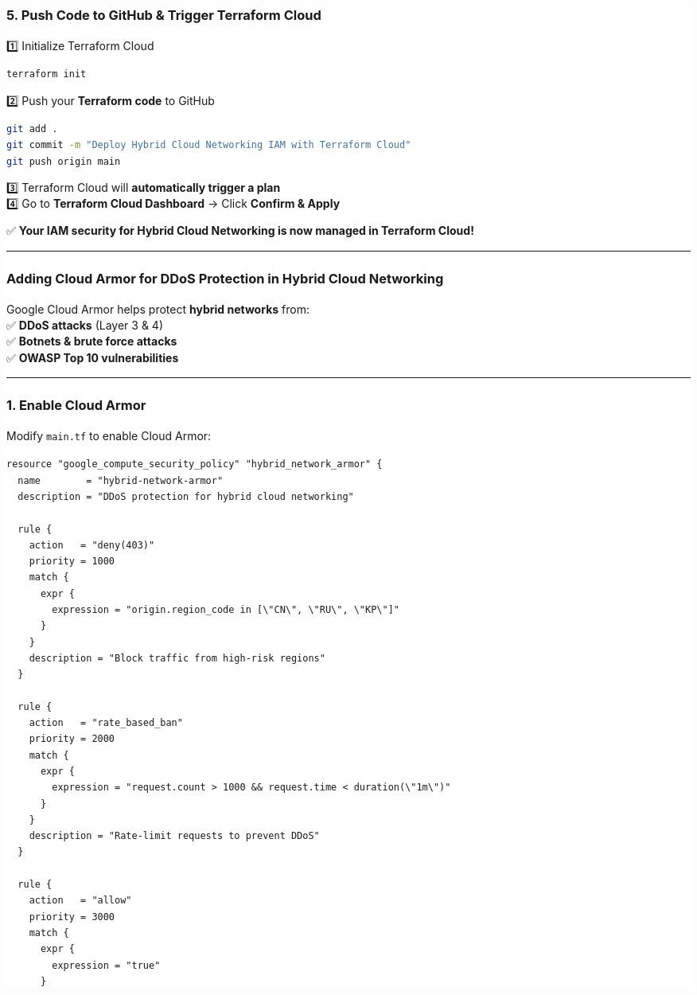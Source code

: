 
### **5. Push Code to GitHub & Trigger Terraform Cloud**  
1️⃣ Initialize Terraform Cloud  
```sh
terraform init
```
2️⃣ Push your **Terraform code** to GitHub  
```sh
git add .
git commit -m "Deploy Hybrid Cloud Networking IAM with Terraform Cloud"
git push origin main
```
3️⃣ Terraform Cloud will **automatically trigger a plan**  
4️⃣ Go to **Terraform Cloud Dashboard** → Click **Confirm & Apply**  

✅ **Your IAM security for Hybrid Cloud Networking is now managed in Terraform Cloud!**  

---

### **Adding Cloud Armor for DDoS Protection in Hybrid Cloud Networking**  

Google Cloud Armor helps protect **hybrid networks** from:  
✅ **DDoS attacks** (Layer 3 & 4)  
✅ **Botnets & brute force attacks**  
✅ **OWASP Top 10 vulnerabilities**  

---

### **1. Enable Cloud Armor**  
Modify `main.tf` to enable Cloud Armor:  
```hcl
resource "google_compute_security_policy" "hybrid_network_armor" {
  name        = "hybrid-network-armor"
  description = "DDoS protection for hybrid cloud networking"

  rule {
    action   = "deny(403)"
    priority = 1000
    match {
      expr {
        expression = "origin.region_code in [\"CN\", \"RU\", \"KP\"]"
      }
    }
    description = "Block traffic from high-risk regions"
  }

  rule {
    action   = "rate_based_ban"
    priority = 2000
    match {
      expr {
        expression = "request.count > 1000 && request.time < duration(\"1m\")"
      }
    }
    description = "Rate-limit requests to prevent DDoS"
  }

  rule {
    action   = "allow"
    priority = 3000
    match {
      expr {
        expression = "true"
      }
```